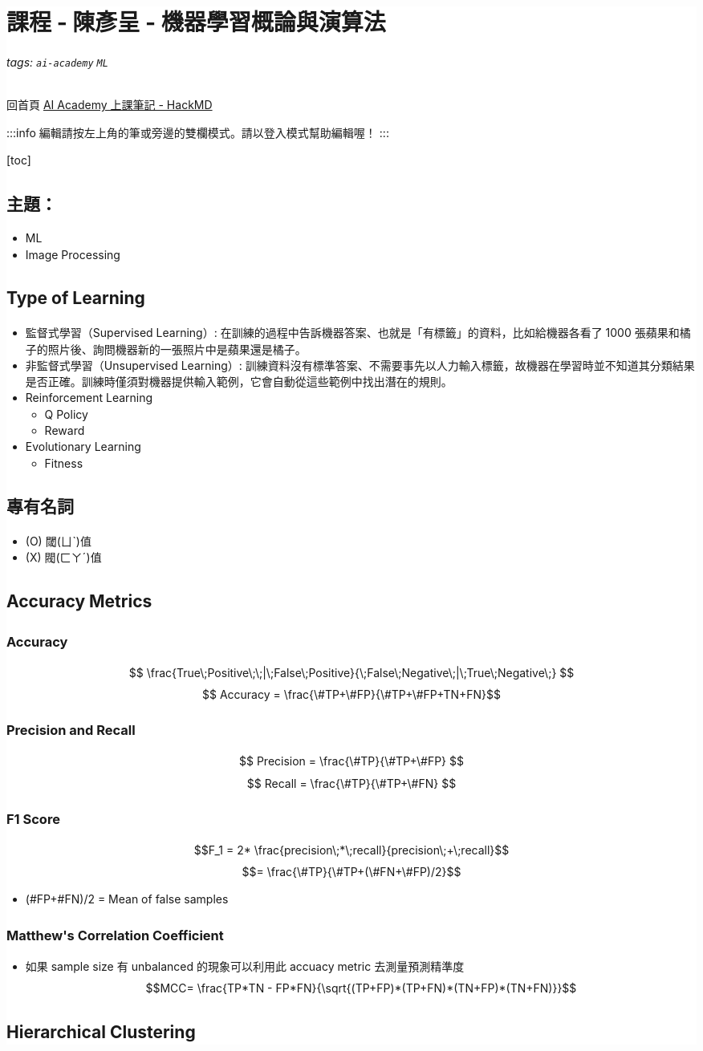 # 課程 - 陳彥呈 - 機器學習概論與演算法

###### tags: `ai-academy` `ML`

回首頁 [AI Academy 上課筆記 - HackMD](https://hackmd.io/MbAs4TlAGBaBGAHAIwIa1KgTAM1qpCWYCHANgGYBWM6Adhy0SA==?view)

:::info
編輯請按左上角的筆<i class="fa fa-pencil"></i>或旁邊的雙欄模式<i class="fa fa-columns"></i>。請以登入模式幫助編輯喔！
:::

[toc]

## 主題：    
    
* ML 
* Image Processing

## Type of Learning

* 監督式學習（Supervised Learning）: 在訓練的過程中告訴機器答案、也就是「有標籤」的資料，比如給機器各看了 1000 張蘋果和橘子的照片後、詢問機器新的一張照片中是蘋果還是橘子。
* 非監督式學習（Unsupervised Learning）: 訓練資料沒有標準答案、不需要事先以人力輸入標籤，故機器在學習時並不知道其分類結果是否正確。訓練時僅須對機器提供輸入範例，它會自動從這些範例中找出潛在的規則。
* Reinforcement Learning
    * Q Policy
    * Reward
* Evolutionary Learning
    * Fitness

## 專有名詞
* (O) 閾(ㄩˋ)值
* (X) 閥(ㄈㄚˊ)值

## Accuracy Metrics
### Accuracy
$$ \frac{True\;Positive\;\;|\;False\;Positive}{\;False\;Negative\;|\;True\;Negative\;} $$
$$ Accuracy = \frac{\#TP+\#FP}{\#TP+\#FP+TN+FN}$$
### Precision and Recall
$$ Precision = \frac{\#TP}{\#TP+\#FP} $$
$$ Recall = \frac{\#TP}{\#TP+\#FN} $$
### F1 Score
$$F_1 = 2* \frac{precision\;*\;recall}{precision\;+\;recall}$$ 
$$= \frac{\#TP}{\#TP+(\#FN+\#FP)/2}$$
* (#FP+#FN)/2 = Mean of false samples
### Matthew's Correlation Coefficient
* 如果 sample size 有 unbalanced 的現象可以利用此 accuacy metric 去測量預測精準度
$$MCC= \frac{TP*TN - FP*FN}{\sqrt{(TP+FP)*(TP+FN)*(TN+FP)*(TN+FN)}}$$
## Hierarchical Clustering
